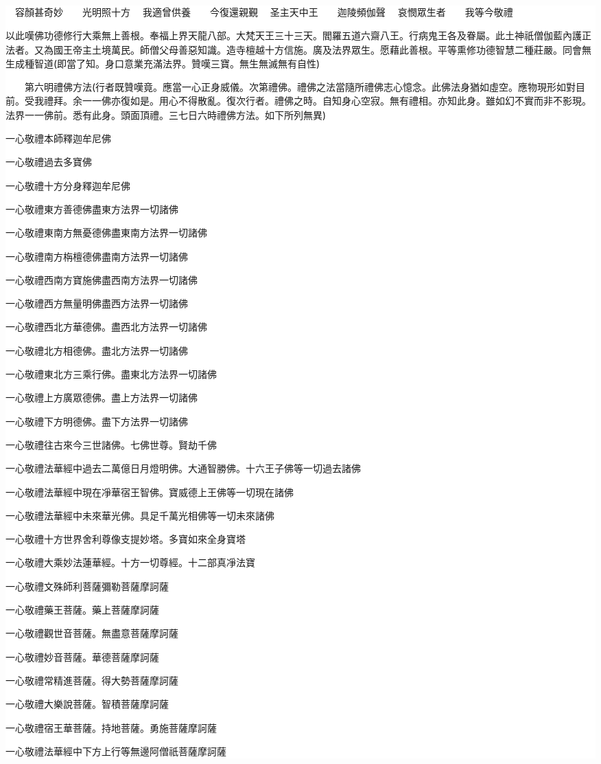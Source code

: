 　容顏甚奇妙　　光明照十方
　我適曾供養　　今復還親覲
　圣主天中王　　迦陵頻伽聲
　哀憫眾生者　　我等今敬禮　

以此嘆佛功德修行大乘無上善根。奉福上界天龍八部。大梵天王三十三天。閻羅五道六齋八王。行病鬼王各及眷屬。此土神祇僧伽藍內護正法者。又為國王帝主土境萬民。師僧父母善惡知識。造寺檀越十方信施。廣及法界眾生。愿藉此善根。平等熏修功德智慧二種莊嚴。同會無生成種智道(即當了知。身口意業充滿法界。贊嘆三寶。無生無滅無有自性)

　　第六明禮佛方法(行者既贊嘆竟。應當一心正身威儀。次第禮佛。禮佛之法當隨所禮佛志心憶念。此佛法身猶如虛空。應物現形如對目前。受我禮拜。余一一佛亦復如是。用心不得散亂。復次行者。禮佛之時。自知身心空寂。無有禮相。亦知此身。雖如幻不實而非不影現。法界一一佛前。悉有此身。頭面頂禮。三七日六時禮佛方法。如下所列無異)

一心敬禮本師釋迦牟尼佛

一心敬禮過去多寶佛

一心敬禮十方分身釋迦牟尼佛

一心敬禮東方善德佛盡東方法界一切諸佛

一心敬禮東南方無憂德佛盡東南方法界一切諸佛

一心敬禮南方栴檀德佛盡南方法界一切諸佛

一心敬禮西南方寶施佛盡西南方法界一切諸佛

一心敬禮西方無量明佛盡西方法界一切諸佛

一心敬禮西北方華德佛。盡西北方法界一切諸佛

一心敬禮北方相德佛。盡北方法界一切諸佛

一心敬禮東北方三乘行佛。盡東北方法界一切諸佛

一心敬禮上方廣眾德佛。盡上方法界一切諸佛

一心敬禮下方明德佛。盡下方法界一切諸佛

一心敬禮往古來今三世諸佛。七佛世尊。賢劫千佛

一心敬禮法華經中過去二萬億日月燈明佛。大通智勝佛。十六王子佛等一切過去諸佛

一心敬禮法華經中現在凈華宿王智佛。寶威德上王佛等一切現在諸佛

一心敬禮法華經中未來華光佛。具足千萬光相佛等一切未來諸佛

一心敬禮十方世界舍利尊像支提妙塔。多寶如來全身寶塔

一心敬禮大乘妙法蓮華經。十方一切尊經。十二部真凈法寶

一心敬禮文殊師利菩薩彌勒菩薩摩訶薩

一心敬禮藥王菩薩。藥上菩薩摩訶薩

一心敬禮觀世音菩薩。無盡意菩薩摩訶薩

一心敬禮妙音菩薩。華德菩薩摩訶薩

一心敬禮常精進菩薩。得大勢菩薩摩訶薩

一心敬禮大樂說菩薩。智積菩薩摩訶薩

一心敬禮宿王華菩薩。持地菩薩。勇施菩薩摩訶薩

一心敬禮法華經中下方上行等無邊阿僧祇菩薩摩訶薩

